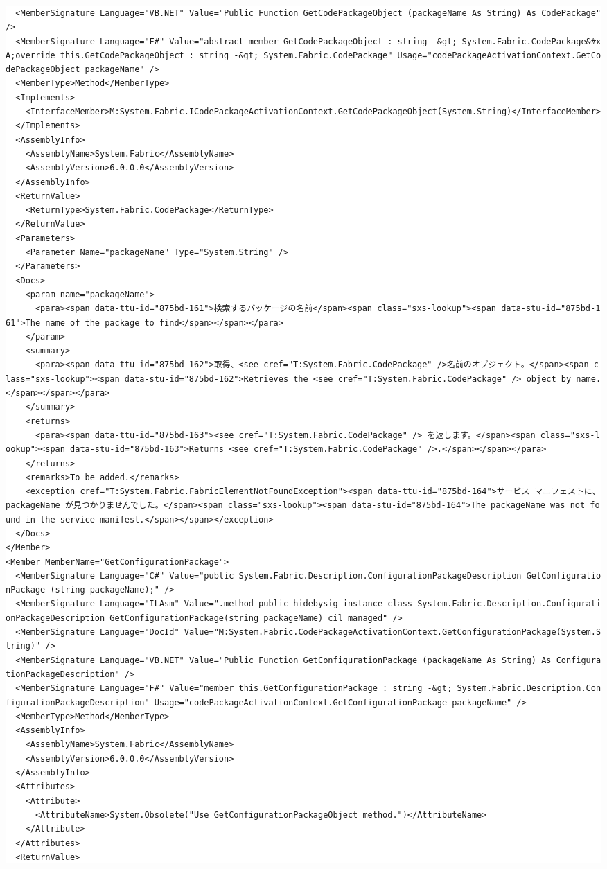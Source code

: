       <MemberSignature Language="VB.NET" Value="Public Function GetCodePackageObject (packageName As String) As CodePackage" />
      <MemberSignature Language="F#" Value="abstract member GetCodePackageObject : string -&gt; System.Fabric.CodePackage&#xA;override this.GetCodePackageObject : string -&gt; System.Fabric.CodePackage" Usage="codePackageActivationContext.GetCodePackageObject packageName" />
      <MemberType>Method</MemberType>
      <Implements>
        <InterfaceMember>M:System.Fabric.ICodePackageActivationContext.GetCodePackageObject(System.String)</InterfaceMember>
      </Implements>
      <AssemblyInfo>
        <AssemblyName>System.Fabric</AssemblyName>
        <AssemblyVersion>6.0.0.0</AssemblyVersion>
      </AssemblyInfo>
      <ReturnValue>
        <ReturnType>System.Fabric.CodePackage</ReturnType>
      </ReturnValue>
      <Parameters>
        <Parameter Name="packageName" Type="System.String" />
      </Parameters>
      <Docs>
        <param name="packageName">
          <para><span data-ttu-id="875bd-161">検索するパッケージの名前</span><span class="sxs-lookup"><span data-stu-id="875bd-161">The name of the package to find</span></span></para>
        </param>
        <summary>
          <para><span data-ttu-id="875bd-162">取得、<see cref="T:System.Fabric.CodePackage" />名前のオブジェクト。</span><span class="sxs-lookup"><span data-stu-id="875bd-162">Retrieves the <see cref="T:System.Fabric.CodePackage" /> object by name.</span></span></para>
        </summary>
        <returns>
          <para><span data-ttu-id="875bd-163"><see cref="T:System.Fabric.CodePackage" /> を返します。</span><span class="sxs-lookup"><span data-stu-id="875bd-163">Returns <see cref="T:System.Fabric.CodePackage" />.</span></span></para>
        </returns>
        <remarks>To be added.</remarks>
        <exception cref="T:System.Fabric.FabricElementNotFoundException"><span data-ttu-id="875bd-164">サービス マニフェストに、packageName が見つかりませんでした。</span><span class="sxs-lookup"><span data-stu-id="875bd-164">The packageName was not found in the service manifest.</span></span></exception>
      </Docs>
    </Member>
    <Member MemberName="GetConfigurationPackage">
      <MemberSignature Language="C#" Value="public System.Fabric.Description.ConfigurationPackageDescription GetConfigurationPackage (string packageName);" />
      <MemberSignature Language="ILAsm" Value=".method public hidebysig instance class System.Fabric.Description.ConfigurationPackageDescription GetConfigurationPackage(string packageName) cil managed" />
      <MemberSignature Language="DocId" Value="M:System.Fabric.CodePackageActivationContext.GetConfigurationPackage(System.String)" />
      <MemberSignature Language="VB.NET" Value="Public Function GetConfigurationPackage (packageName As String) As ConfigurationPackageDescription" />
      <MemberSignature Language="F#" Value="member this.GetConfigurationPackage : string -&gt; System.Fabric.Description.ConfigurationPackageDescription" Usage="codePackageActivationContext.GetConfigurationPackage packageName" />
      <MemberType>Method</MemberType>
      <AssemblyInfo>
        <AssemblyName>System.Fabric</AssemblyName>
        <AssemblyVersion>6.0.0.0</AssemblyVersion>
      </AssemblyInfo>
      <Attributes>
        <Attribute>
          <AttributeName>System.Obsolete("Use GetConfigurationPackageObject method.")</AttributeName>
        </Attribute>
      </Attributes>
      <ReturnValue>